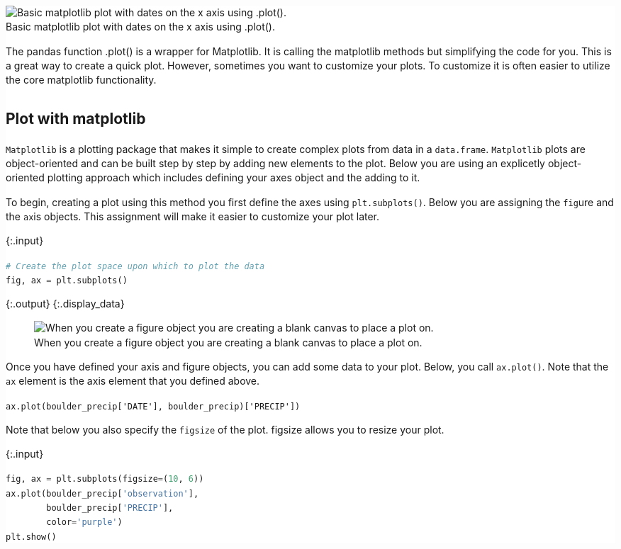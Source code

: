 <img src = "{{ site.url }}/images/courses/plot-data-in-python-textbook/01-plot-with-matplotlib/intro-to-plotting-matplotlib/2019-09-11-plot-with-matplotlib-00-intro-plotting-matplotlib-org-with-dataframes/2019-09-11-plot-with-matplotlib-00-intro-plotting-matplotlib-org-with-dataframes_7_0.png" alt = "Basic matplotlib plot with dates on the x axis using .plot().">
<figcaption>Basic matplotlib plot with dates on the x axis using .plot().</figcaption>

</figure>




The pandas function .plot() is a wrapper for Matplotlib. It is calling the matplotlib methods but simplifying the code for you. This is a great way to create a quick plot. However, sometimes you want to customize your plots. To customize it is often easier to utilize the core matplotlib functionality. 

## Plot with matplotlib

`Matplotlib` is a plotting package that makes it simple to create complex plots
from data in a `data.frame`. `Matplotlib` plots are object-oriented and can be built 
step by step by adding new elements to the plot. Below you are using an explicetly object-oriented
plotting approach which includes defining your axes object and the adding to it. 

To begin, creating a plot using this method you first define the axes using `plt.subplots()`.
Below you are assigning the `fig`ure and the `ax`is objects.  This assignment will make it easier to 
customize your plot later.

{:.input}
```python
# Create the plot space upon which to plot the data
fig, ax = plt.subplots()
```

{:.output}
{:.display_data}

<figure>

<img src = "{{ site.url }}/images/courses/plot-data-in-python-textbook/01-plot-with-matplotlib/intro-to-plotting-matplotlib/2019-09-11-plot-with-matplotlib-00-intro-plotting-matplotlib-org-with-dataframes/2019-09-11-plot-with-matplotlib-00-intro-plotting-matplotlib-org-with-dataframes_9_0.png" alt = "When you create a figure object you are creating a blank canvas to place a plot on.">
<figcaption>When you create a figure object you are creating a blank canvas to place a plot on.</figcaption>

</figure>




Once you have defined your axis and figure objects, you can add some data to your plot.
Below, you call `ax.plot()`. Note that the `ax` element is the axis element that you 
defined above.

`ax.plot(boulder_precip['DATE'], boulder_precip)['PRECIP'])`

Note that below you also specify the `figsize` of the plot. figsize allows you to resize your plot.

{:.input}
```python
fig, ax = plt.subplots(figsize=(10, 6))
ax.plot(boulder_precip['observation'],
        boulder_precip['PRECIP'],
        color='purple')
plt.show()
```
